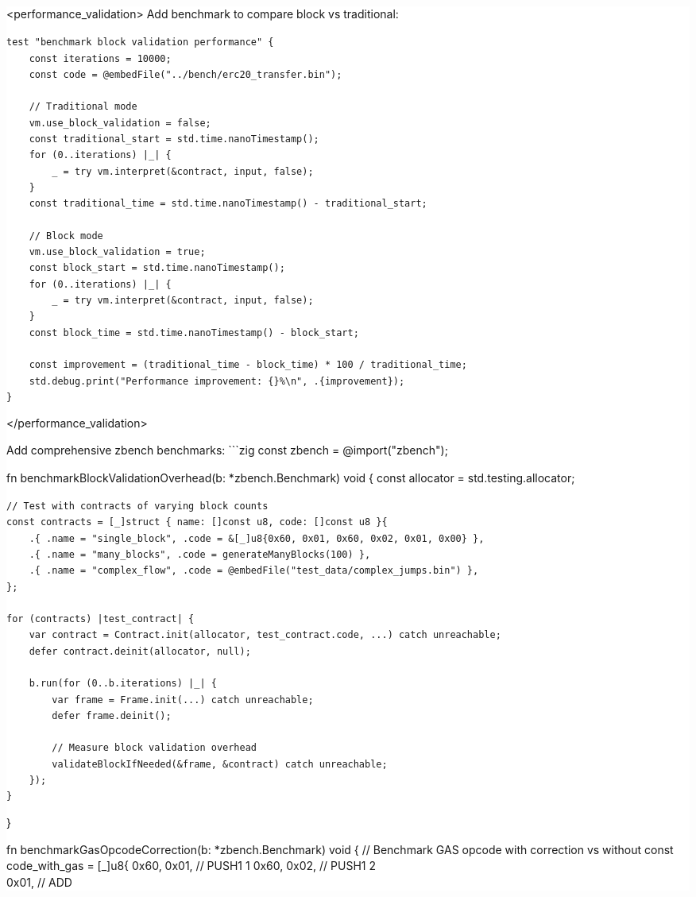 
<performance_validation>
Add benchmark to compare block vs traditional:
```zig
test "benchmark block validation performance" {
    const iterations = 10000;
    const code = @embedFile("../bench/erc20_transfer.bin");
    
    // Traditional mode
    vm.use_block_validation = false;
    const traditional_start = std.time.nanoTimestamp();
    for (0..iterations) |_| {
        _ = try vm.interpret(&contract, input, false);
    }
    const traditional_time = std.time.nanoTimestamp() - traditional_start;
    
    // Block mode  
    vm.use_block_validation = true;
    const block_start = std.time.nanoTimestamp();
    for (0..iterations) |_| {
        _ = try vm.interpret(&contract, input, false);
    }
    const block_time = std.time.nanoTimestamp() - block_start;
    
    const improvement = (traditional_time - block_time) * 100 / traditional_time;
    std.debug.print("Performance improvement: {}%\n", .{improvement});
}
```
</performance_validation>

<benchmarking>
Add comprehensive zbench benchmarks:
```zig
const zbench = @import("zbench");

fn benchmarkBlockValidationOverhead(b: *zbench.Benchmark) void {
    const allocator = std.testing.allocator;
    
    // Test with contracts of varying block counts
    const contracts = [_]struct { name: []const u8, code: []const u8 }{
        .{ .name = "single_block", .code = &[_]u8{0x60, 0x01, 0x60, 0x02, 0x01, 0x00} },
        .{ .name = "many_blocks", .code = generateManyBlocks(100) },
        .{ .name = "complex_flow", .code = @embedFile("test_data/complex_jumps.bin") },
    };
    
    for (contracts) |test_contract| {
        var contract = Contract.init(allocator, test_contract.code, ...) catch unreachable;
        defer contract.deinit(allocator, null);
        
        b.run(for (0..b.iterations) |_| {
            var frame = Frame.init(...) catch unreachable;
            defer frame.deinit();
            
            // Measure block validation overhead
            validateBlockIfNeeded(&frame, &contract) catch unreachable;
        });
    }
}

fn benchmarkGasOpcodeCorrection(b: *zbench.Benchmark) void {
    // Benchmark GAS opcode with correction vs without
    const code_with_gas = [_]u8{
        0x60, 0x01,  // PUSH1 1
        0x60, 0x02,  // PUSH1 2  
        0x01,        // ADD
```